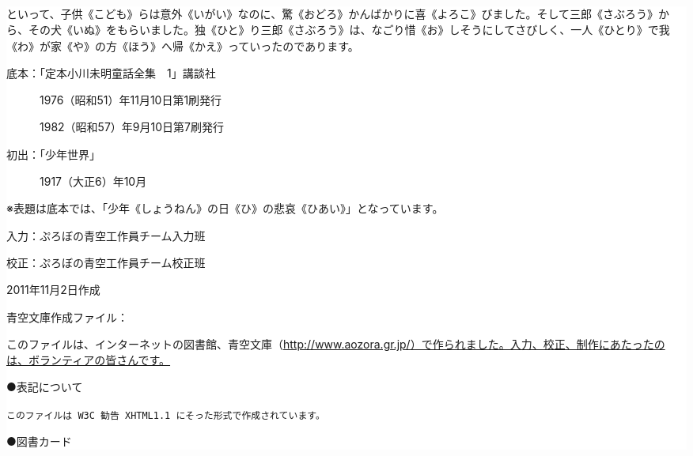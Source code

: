 といって、子供《こども》らは意外《いがい》なのに、驚《おどろ》かんばかりに喜《よろこ》びました。そして三郎《さぶろう》から、その犬《いぬ》をもらいました。独《ひと》り三郎《さぶろう》は、なごり惜《お》しそうにしてさびしく、一人《ひとり》で我《わ》が家《や》の方《ほう》へ帰《かえ》っていったのであります。













底本：「定本小川未明童話全集　1」講談社

　　　1976（昭和51）年11月10日第1刷発行

　　　1982（昭和57）年9月10日第7刷発行

初出：「少年世界」

　　　1917（大正6）年10月

※表題は底本では、「少年《しょうねん》の日《ひ》の悲哀《ひあい》」となっています。

入力：ぷろぼの青空工作員チーム入力班

校正：ぷろぼの青空工作員チーム校正班

2011年11月2日作成

青空文庫作成ファイル：

このファイルは、インターネットの図書館、青空文庫（http://www.aozora.gr.jp/）で作られました。入力、校正、制作にあたったのは、ボランティアの皆さんです。











●表記について


	このファイルは W3C 勧告 XHTML1.1 にそった形式で作成されています。







●図書カード